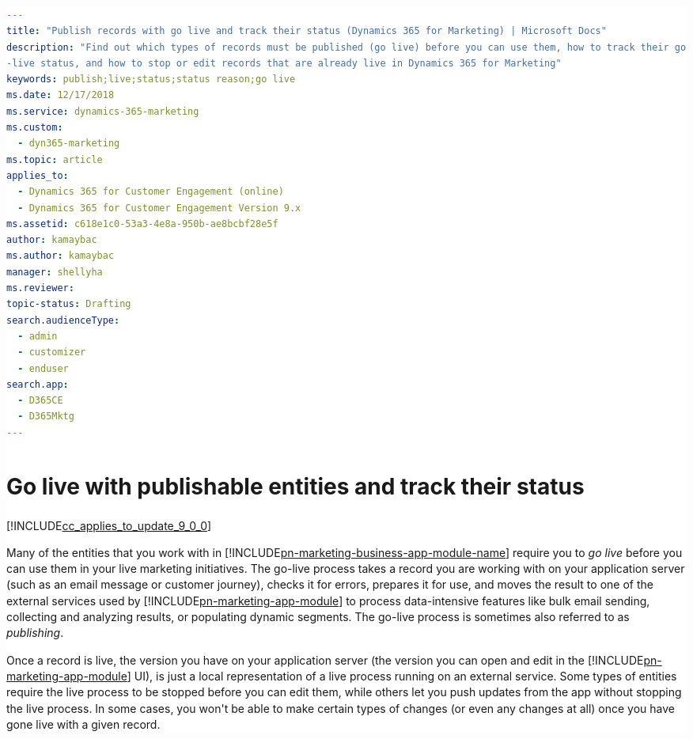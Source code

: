 ```yaml
---
title: "Publish records with go live and track their status (Dynamics 365 for Marketing) | Microsoft Docs"
description: "Find out which types of records must be published (go live) before you can use them, how to track their go-live status, and how to stop or edit records that are already live in Dynamics 365 for Marketing"
keywords: publish;live;status;status reason;go live
ms.date: 12/17/2018
ms.service: dynamics-365-marketing
ms.custom: 
  - dyn365-marketing
ms.topic: article
applies_to: 
  - Dynamics 365 for Customer Engagement (online)
  - Dynamics 365 for Customer Engagement Version 9.x
ms.assetid: c618e1c0-53a3-4e8a-950b-ae8bcbf28e5f
author: kamaybac
ms.author: kamaybac
manager: shellyha
ms.reviewer:
topic-status: Drafting
search.audienceType: 
  - admin
  - customizer
  - enduser
search.app: 
  - D365CE
  - D365Mktg
---
```


# Go live with publishable entities and track their status

[!INCLUDE[cc_applies_to_update_9_0_0](../includes/cc_applies_to_update_9_0_0.md)]

Many of the entities that you work with in [!INCLUDE[pn-marketing-business-app-module-name](../includes/pn-marketing-business-app-module-name.md)] require you to _go live_ before you can use them in your live marketing initiatives. The go-live process takes a record you are working with on your application server (such as an email message or customer journey), checks it for errors, prepares it for use, and moves the result to one of the external services used by [!INCLUDE[pn-marketing-app-module](../includes/pn-marketing-app-module.md)] to process data-intensive features like bulk email sending, collecting and analyzing results, or populating dynamic segments. The go-live process is sometimes also referred to as _publishing_.

Once a record is live, the version you have on your application server (the version you can open and edit in the [!INCLUDE[pn-marketing-app-module](../includes/pn-marketing-app-module.md)] UI), is just a local representation of a live process running on an external service. Some types of entities require the live process to be stopped before you can edit them, while others let you push updates from the app without stopping the live process. In some cases, you won't be able to make certain types of changes (or even any changes at all) once you have gone live with a given record.
